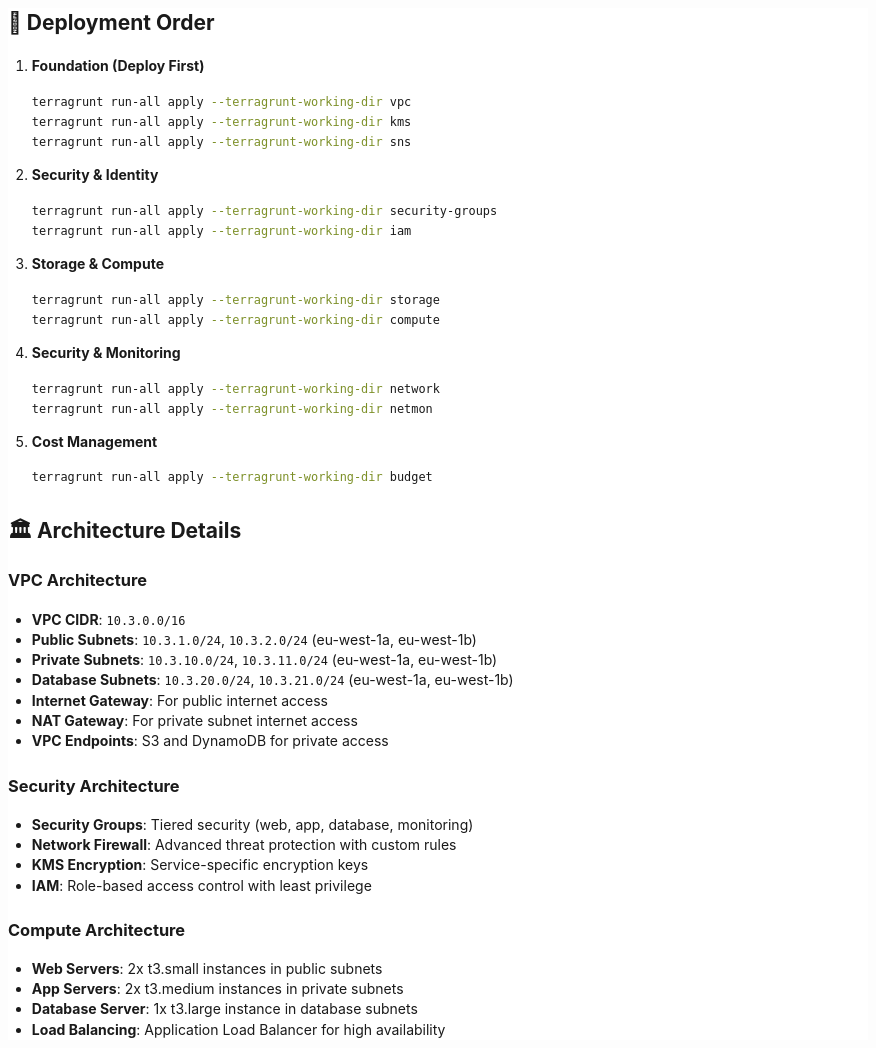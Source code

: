 ## 🚀 **Deployment Order**

1. **Foundation (Deploy First)**
   ```bash
   terragrunt run-all apply --terragrunt-working-dir vpc
   terragrunt run-all apply --terragrunt-working-dir kms
   terragrunt run-all apply --terragrunt-working-dir sns
   ```

2. **Security & Identity**
   ```bash
   terragrunt run-all apply --terragrunt-working-dir security-groups
   terragrunt run-all apply --terragrunt-working-dir iam
   ```

3. **Storage & Compute**
   ```bash
   terragrunt run-all apply --terragrunt-working-dir storage
   terragrunt run-all apply --terragrunt-working-dir compute
   ```

4. **Security & Monitoring**
   ```bash
   terragrunt run-all apply --terragrunt-working-dir network
   terragrunt run-all apply --terragrunt-working-dir netmon
   ```

5. **Cost Management**
   ```bash
   terragrunt run-all apply --terragrunt-working-dir budget
   ```

## 🏛️ **Architecture Details**

### **VPC Architecture**
- **VPC CIDR**: `10.3.0.0/16`
- **Public Subnets**: `10.3.1.0/24`, `10.3.2.0/24` (eu-west-1a, eu-west-1b)
- **Private Subnets**: `10.3.10.0/24`, `10.3.11.0/24` (eu-west-1a, eu-west-1b)
- **Database Subnets**: `10.3.20.0/24`, `10.3.21.0/24` (eu-west-1a, eu-west-1b)
- **Internet Gateway**: For public internet access
- **NAT Gateway**: For private subnet internet access
- **VPC Endpoints**: S3 and DynamoDB for private access

### **Security Architecture**
- **Security Groups**: Tiered security (web, app, database, monitoring)
- **Network Firewall**: Advanced threat protection with custom rules
- **KMS Encryption**: Service-specific encryption keys
- **IAM**: Role-based access control with least privilege

### **Compute Architecture**
- **Web Servers**: 2x t3.small instances in public subnets
- **App Servers**: 2x t3.medium instances in private subnets
- **Database Server**: 1x t3.large instance in database subnets
- **Load Balancing**: Application Load Balancer for high availability
